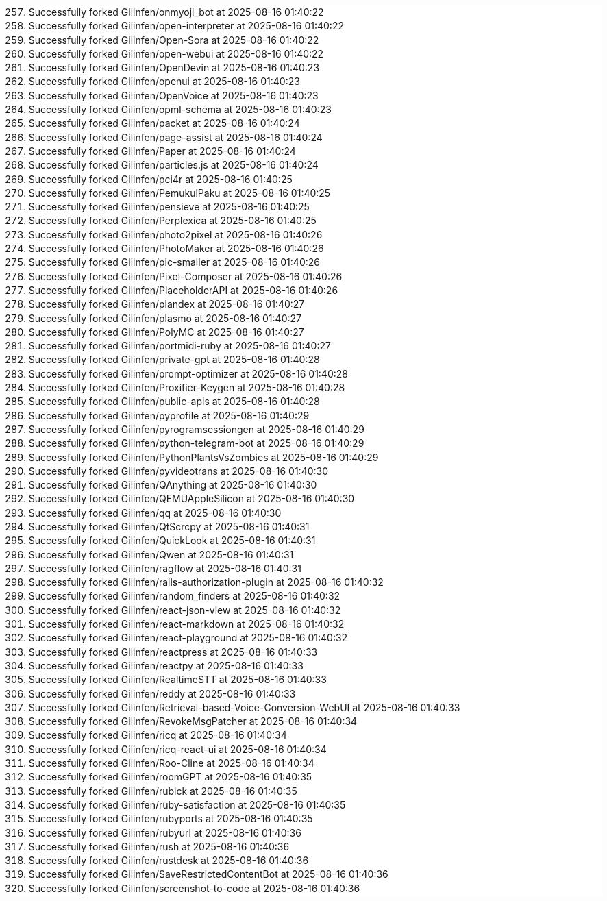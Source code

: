 257. Successfully forked Gilinfen/onmyoji_bot at 2025-08-16 01:40:22
258. Successfully forked Gilinfen/open-interpreter at 2025-08-16 01:40:22
259. Successfully forked Gilinfen/Open-Sora at 2025-08-16 01:40:22
260. Successfully forked Gilinfen/open-webui at 2025-08-16 01:40:22
261. Successfully forked Gilinfen/OpenDevin at 2025-08-16 01:40:23
262. Successfully forked Gilinfen/openui at 2025-08-16 01:40:23
263. Successfully forked Gilinfen/OpenVoice at 2025-08-16 01:40:23
264. Successfully forked Gilinfen/opml-schema at 2025-08-16 01:40:23
265. Successfully forked Gilinfen/packet at 2025-08-16 01:40:24
266. Successfully forked Gilinfen/page-assist at 2025-08-16 01:40:24
267. Successfully forked Gilinfen/Paper at 2025-08-16 01:40:24
268. Successfully forked Gilinfen/particles.js at 2025-08-16 01:40:24
269. Successfully forked Gilinfen/pci4r at 2025-08-16 01:40:25
270. Successfully forked Gilinfen/PemukulPaku at 2025-08-16 01:40:25
271. Successfully forked Gilinfen/pensieve at 2025-08-16 01:40:25
272. Successfully forked Gilinfen/Perplexica at 2025-08-16 01:40:25
273. Successfully forked Gilinfen/photo2pixel at 2025-08-16 01:40:26
274. Successfully forked Gilinfen/PhotoMaker at 2025-08-16 01:40:26
275. Successfully forked Gilinfen/pic-smaller at 2025-08-16 01:40:26
276. Successfully forked Gilinfen/Pixel-Composer at 2025-08-16 01:40:26
277. Successfully forked Gilinfen/PlaceholderAPI at 2025-08-16 01:40:26
278. Successfully forked Gilinfen/plandex at 2025-08-16 01:40:27
279. Successfully forked Gilinfen/plasmo at 2025-08-16 01:40:27
280. Successfully forked Gilinfen/PolyMC at 2025-08-16 01:40:27
281. Successfully forked Gilinfen/portmidi-ruby at 2025-08-16 01:40:27
282. Successfully forked Gilinfen/private-gpt at 2025-08-16 01:40:28
283. Successfully forked Gilinfen/prompt-optimizer at 2025-08-16 01:40:28
284. Successfully forked Gilinfen/Proxifier-Keygen at 2025-08-16 01:40:28
285. Successfully forked Gilinfen/public-apis at 2025-08-16 01:40:28
286. Successfully forked Gilinfen/pyprofile at 2025-08-16 01:40:29
287. Successfully forked Gilinfen/pyrogramsessiongen at 2025-08-16 01:40:29
288. Successfully forked Gilinfen/python-telegram-bot at 2025-08-16 01:40:29
289. Successfully forked Gilinfen/PythonPlantsVsZombies at 2025-08-16 01:40:29
290. Successfully forked Gilinfen/pyvideotrans at 2025-08-16 01:40:30
291. Successfully forked Gilinfen/QAnything at 2025-08-16 01:40:30
292. Successfully forked Gilinfen/QEMUAppleSilicon at 2025-08-16 01:40:30
293. Successfully forked Gilinfen/qq at 2025-08-16 01:40:30
294. Successfully forked Gilinfen/QtScrcpy at 2025-08-16 01:40:31
295. Successfully forked Gilinfen/QuickLook at 2025-08-16 01:40:31
296. Successfully forked Gilinfen/Qwen at 2025-08-16 01:40:31
297. Successfully forked Gilinfen/ragflow at 2025-08-16 01:40:31
298. Successfully forked Gilinfen/rails-authorization-plugin at 2025-08-16 01:40:32
299. Successfully forked Gilinfen/random_finders at 2025-08-16 01:40:32
300. Successfully forked Gilinfen/react-json-view at 2025-08-16 01:40:32
301. Successfully forked Gilinfen/react-markdown at 2025-08-16 01:40:32
302. Successfully forked Gilinfen/react-playground at 2025-08-16 01:40:32
303. Successfully forked Gilinfen/reactpress at 2025-08-16 01:40:33
304. Successfully forked Gilinfen/reactpy at 2025-08-16 01:40:33
305. Successfully forked Gilinfen/RealtimeSTT at 2025-08-16 01:40:33
306. Successfully forked Gilinfen/reddy at 2025-08-16 01:40:33
307. Successfully forked Gilinfen/Retrieval-based-Voice-Conversion-WebUI at 2025-08-16 01:40:33
308. Successfully forked Gilinfen/RevokeMsgPatcher at 2025-08-16 01:40:34
309. Successfully forked Gilinfen/ricq at 2025-08-16 01:40:34
310. Successfully forked Gilinfen/ricq-react-ui at 2025-08-16 01:40:34
311. Successfully forked Gilinfen/Roo-Cline at 2025-08-16 01:40:34
312. Successfully forked Gilinfen/roomGPT at 2025-08-16 01:40:35
313. Successfully forked Gilinfen/rubick at 2025-08-16 01:40:35
314. Successfully forked Gilinfen/ruby-satisfaction at 2025-08-16 01:40:35
315. Successfully forked Gilinfen/rubyports at 2025-08-16 01:40:35
316. Successfully forked Gilinfen/rubyurl at 2025-08-16 01:40:36
317. Successfully forked Gilinfen/rush at 2025-08-16 01:40:36
318. Successfully forked Gilinfen/rustdesk at 2025-08-16 01:40:36
319. Successfully forked Gilinfen/SaveRestrictedContentBot at 2025-08-16 01:40:36
320. Successfully forked Gilinfen/screenshot-to-code at 2025-08-16 01:40:36